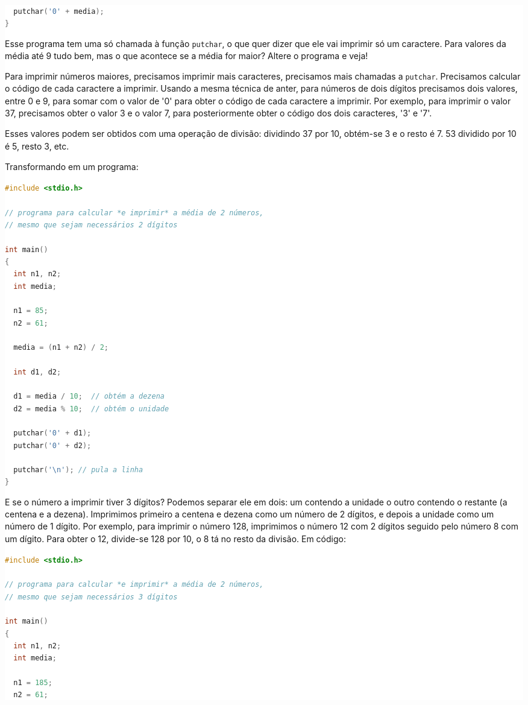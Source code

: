 ```c
  putchar('0' + media);
}
```

Esse programa tem uma só chamada à função `putchar`, o que quer dizer que ele vai imprimir só um caractere. Para valores da média até 9 tudo bem, mas o que acontece se a média for maior?
Altere o programa e veja!

Para imprimir números maiores, precisamos imprimir mais caracteres, precisamos mais chamadas a `putchar`. Precisamos calcular o código de cada caractere a imprimir.
Usando a mesma técnica de anter, para números de dois dígitos precisamos dois valores, entre 0 e 9, para somar com o valor de '0' para obter o código de cada caractere a imprimir. Por exemplo, para imprimir o valor 37, precisamos obter o valor 3 e o valor 7, para posteriormente obter o código dos dois caracteres, '3' e '7'.

Esses valores podem ser obtidos com uma operação de divisão: dividindo 37 por 10, obtém-se 3 e o resto é 7. 53 dividido por 10 é 5, resto 3, etc.

Transformando em um programa:
```c
#include <stdio.h>

// programa para calcular *e imprimir* a média de 2 números,
// mesmo que sejam necessários 2 dígitos

int main()
{
  int n1, n2;
  int media;

  n1 = 85;
  n2 = 61;

  media = (n1 + n2) / 2;

  int d1, d2;

  d1 = media / 10;  // obtém a dezena
  d2 = media % 10;  // obtém o unidade

  putchar('0' + d1);
  putchar('0' + d2);

  putchar('\n'); // pula a linha
}
```

E se o número a imprimir tiver 3 dígitos?
Podemos separar ele em dois: um contendo a unidade o outro contendo o restante (a centena e a dezena). Imprimimos primeiro a centena e dezena como um número de 2 dígitos, e depois a unidade como um número de 1 dígito. Por exemplo, para imprimir o número 128, imprimimos o número 12 com 2 dígitos seguido pelo número 8 com um dígito. Para obter o 12, divide-se 128 por 10, o 8 tá no resto da divisão. Em código:
```c
#include <stdio.h>

// programa para calcular *e imprimir* a média de 2 números,
// mesmo que sejam necessários 3 dígitos

int main()
{
  int n1, n2;
  int media;

  n1 = 185;
  n2 = 61;
```